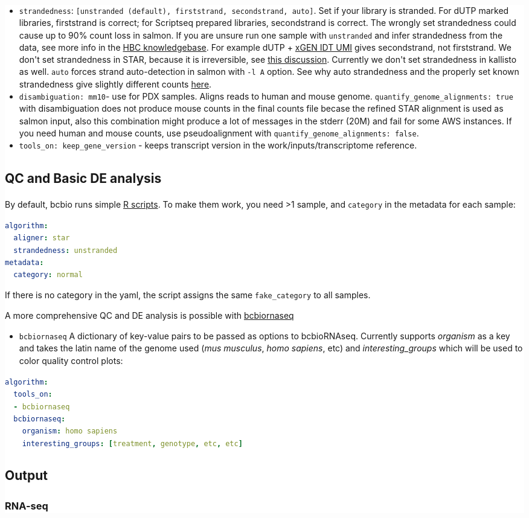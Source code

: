 * `strandedness`: `[unstranded (default), firststrand, secondstrand, auto]`. Set if your library is stranded. For dUTP marked libraries, firststrand is correct; for Scriptseq prepared libraries, secondstrand is correct. The wrongly set strandedness could cause up to 90% count loss in salmon. If you are unsure run one sample with `unstranded` and infer strandedness from the data, see more info in the [HBC knowledgebase](https://github.com/hbc/knowledgebase/blob/master/rnaseq/strandedness.md). For example dUTP + [xGEN IDT UMI](https://www.idtdna.com/pages/products/next-generation-sequencing/adapters/xgen-udi-umi-adapters) gives secondstrand, not firststrand. We don't set strandedness in STAR, because it is irreversible, see [this discussion](https://github.com/COMBINE-lab/salmon/issues/590#issuecomment-733417813). Currently we don't set strandedness in kallisto as well. `auto` forces strand auto-detection in salmon with `-l A` option. See why auto strandedness and the properly set known strandedness give slightly different counts [here](https://github.com/COMBINE-lab/salmon/issues/669).
* `disambiguation: mm10`- use for PDX samples. Aligns reads to human and mouse genome. `quantify_genome_alignments: true` with disambiguation does not produce mouse counts in the final counts file becase the refined STAR alignment is used as salmon input, also this combination might produce a lot of messages in the stderr (20M) and fail for some AWS instances. If you need human and mouse counts, use pseudoalignment with `quantify_genome_alignments: false`.
* `tools_on: keep_gene_version` - keeps transcript version in the work/inputs/transcriptome reference.

## QC and Basic DE analysis
By default, bcbio runs simple [R scripts](https://github.com/bcbio/bcbio-nextgen/tree/master/bcbio/scripts/R).
To make them work, you need >1 sample, and `category` in the metadata for each sample:
```yaml
algorithm:
  aligner: star
  strandedness: unstranded
metadata:
  category: normal
```
If there is no category in the yaml, the script assigns the same `fake_category` to all samples.

A more comprehensive QC and DE analysis is possible with [bcbiornaseq](https://bioinformatics.sph.harvard.edu/bcbioRNASeq/)
* `bcbiornaseq` A dictionary of key-value pairs to be passed as options to bcbioRNAseq. Currently supports _organism_ as a key and takes the latin name of the genome used (_mus musculus_, _homo sapiens_, etc) and _interesting_groups_ which will be used to color quality control plots:
```yaml
algorithm:
  tools_on:
  - bcbiornaseq
  bcbiornaseq:
    organism: homo sapiens
    interesting_groups: [treatment, genotype, etc, etc]
```

## Output

### RNA-seq
